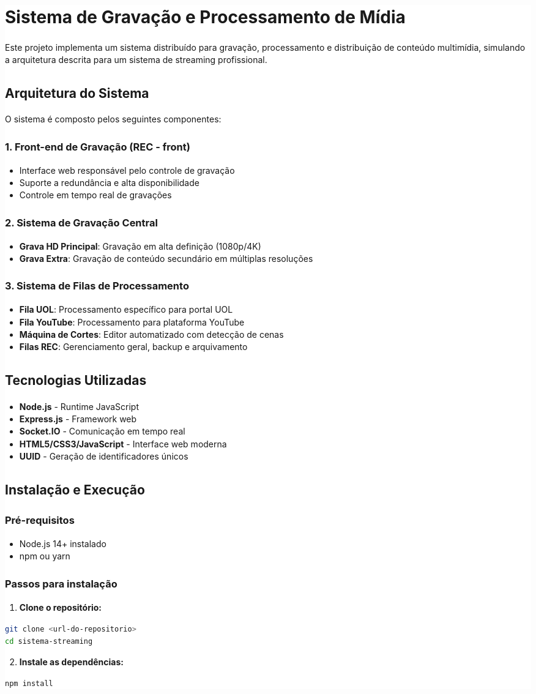 # Sistema de Gravação e Processamento de Mídia

Este projeto implementa um sistema distribuído para gravação, processamento e distribuição de conteúdo multimídia, simulando a arquitetura descrita para um sistema de streaming profissional.

## Arquitetura do Sistema

O sistema é composto pelos seguintes componentes:

### 1. Front-end de Gravação (REC - front)
- Interface web responsável pelo controle de gravação
- Suporte a redundância e alta disponibilidade
- Controle em tempo real de gravações

### 2. Sistema de Gravação Central
- **Grava HD Principal**: Gravação em alta definição (1080p/4K)
- **Grava Extra**: Gravação de conteúdo secundário em múltiplas resoluções

### 3. Sistema de Filas de Processamento
- **Fila UOL**: Processamento específico para portal UOL
- **Fila YouTube**: Processamento para plataforma YouTube
- **Máquina de Cortes**: Editor automatizado com detecção de cenas
- **Filas REC**: Gerenciamento geral, backup e arquivamento

## Tecnologias Utilizadas

- **Node.js** - Runtime JavaScript
- **Express.js** - Framework web
- **Socket.IO** - Comunicação em tempo real
- **HTML5/CSS3/JavaScript** - Interface web moderna
- **UUID** - Geração de identificadores únicos

## Instalação e Execução

### Pré-requisitos
- Node.js 14+ instalado
- npm ou yarn

### Passos para instalação

1. **Clone o repositório:**
```bash
git clone <url-do-repositorio>
cd sistema-streaming
```

2. **Instale as dependências:**
```bash
npm install
```
